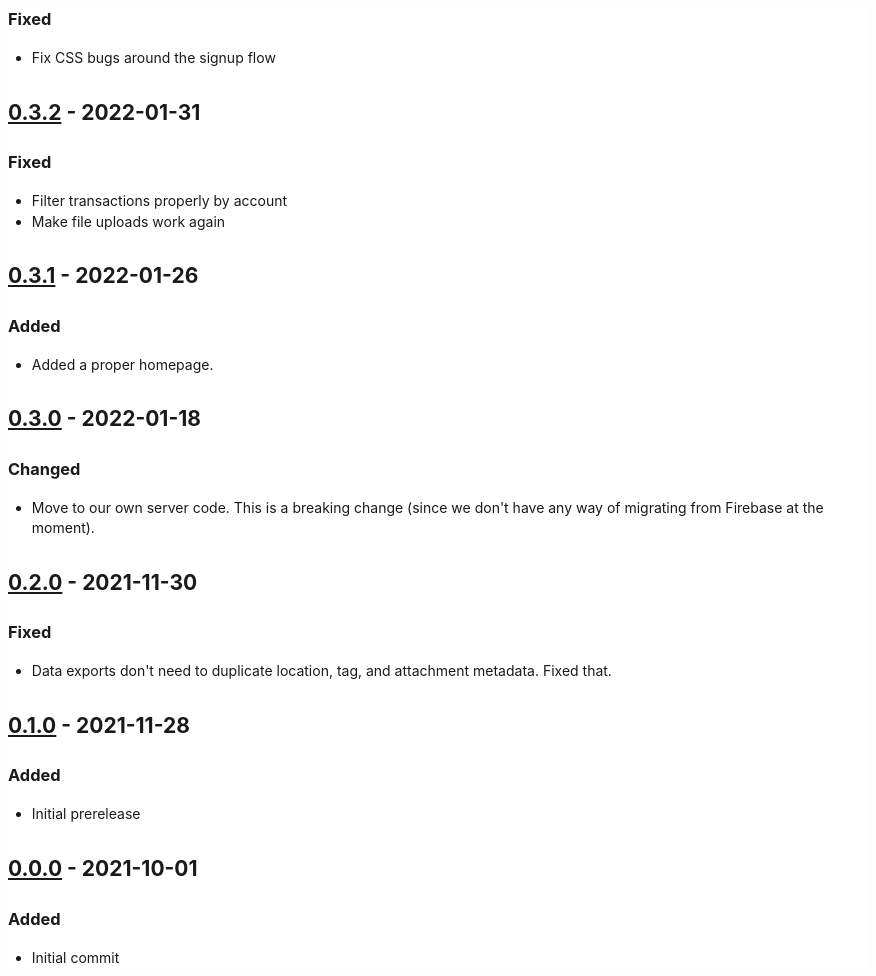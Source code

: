 ### Fixed
- Fix CSS bugs around the signup flow

## [0.3.2] - 2022-01-31
### Fixed
- Filter transactions properly by account
- Make file uploads work again

## [0.3.1] - 2022-01-26
### Added
- Added a proper homepage.

## [0.3.0] - 2022-01-18
### Changed
- Move to our own server code. This is a breaking change (since we don't have any way of migrating from Firebase at the moment).

## [0.2.0] - 2021-11-30
### Fixed
- Data exports don't need to duplicate location, tag, and attachment metadata. Fixed that.

## [0.1.0] - 2021-11-28
### Added
- Initial prerelease

## [0.0.0] - 2021-10-01
### Added
- Initial commit

[0.15.1]: https://github.com/AverageHelper/accountable-svelte/compare/v0.15.0...v0.15.1
[0.15.0]: https://github.com/AverageHelper/accountable-svelte/compare/v0.14.6...v0.15.0
[0.14.6]: https://github.com/AverageHelper/accountable-svelte/compare/v0.14.5...v0.14.6
[0.14.5]: https://github.com/AverageHelper/accountable-svelte/compare/v0.14.4...v0.14.5
[0.14.4]: https://github.com/AverageHelper/accountable-svelte/compare/v0.14.3...v0.14.4
[0.14.3]: https://github.com/AverageHelper/accountable-svelte/compare/v0.14.2...v0.14.3
[0.14.2]: https://github.com/AverageHelper/accountable-svelte/compare/v0.14.1...v0.14.2
[0.14.1]: https://github.com/AverageHelper/accountable-svelte/compare/v0.14.0...v0.14.1
[0.14.0]: https://github.com/AverageHelper/accountable-svelte/compare/v0.13.2...v0.14.0
[0.13.2]: https://github.com/AverageHelper/accountable-svelte/compare/v0.13.1...v0.13.2
[0.13.1]: https://github.com/AverageHelper/accountable-svelte/compare/v0.13.0...v0.13.1
[0.13.0]: https://github.com/AverageHelper/accountable-svelte/compare/v0.12.0...v0.13.0
[0.12.0]: https://github.com/AverageHelper/accountable-svelte/compare/v0.11.3...v0.12.0
[0.11.3]: https://github.com/AverageHelper/accountable-svelte/compare/v0.11.2...v0.11.3
[0.11.2]: https://github.com/AverageHelper/accountable-svelte/compare/v0.11.1...v0.11.2
[0.11.1]: https://github.com/AverageHelper/accountable-svelte/compare/v0.11.0...v0.11.1
[0.11.0]: https://github.com/AverageHelper/accountable-svelte/compare/v0.10.2...v0.11.0
[0.10.2]: https://github.com/AverageHelper/accountable-svelte/compare/v0.10.1...v0.10.2
[0.10.1]: https://github.com/AverageHelper/accountable-svelte/compare/v0.10.0...v0.10.1
[0.10.0]: https://github.com/AverageHelper/accountable-svelte/compare/v0.9.1...v0.10.0
[0.9.1]: https://github.com/AverageHelper/accountable-svelte/compare/v0.9.0...v0.9.1
[0.9.0]: https://github.com/AverageHelper/accountable-svelte/compare/v0.8.1...v0.9.0
[0.8.1]: https://github.com/AverageHelper/accountable-svelte/compare/v0.8.0...v0.8.1
[0.8.0]: https://github.com/AverageHelper/accountable-svelte/compare/v0.7.0...v0.8.0
[0.7.0]: https://github.com/AverageHelper/accountable-svelte/compare/v0.6.4...v0.7.0
[0.6.4]: https://github.com/AverageHelper/accountable-svelte/compare/v0.6.3...v0.6.4
[0.6.3]: https://github.com/AverageHelper/accountable-svelte/compare/v0.6.2...v0.6.3
[0.6.2]: https://github.com/AverageHelper/accountable-svelte/compare/v0.6.1...v0.6.2
[0.6.1]: https://github.com/AverageHelper/accountable-svelte/compare/v0.6.0...v0.6.1
[0.6.0]: https://github.com/AverageHelper/accountable-svelte/compare/v0.5.7...v0.6.0
[0.5.7]: https://github.com/AverageHelper/accountable-svelte/compare/v0.5.6...v0.5.7
[0.5.6]: https://github.com/AverageHelper/accountable-svelte/compare/v0.5.5...v0.5.6
[0.5.5]: https://github.com/AverageHelper/accountable-svelte/compare/v0.5.4...v0.5.5
[0.5.4]: https://github.com/AverageHelper/accountable-svelte/compare/v0.5.3...v0.5.4
[0.5.3]: https://github.com/AverageHelper/accountable-svelte/compare/v0.5.2...v0.5.3
[0.5.2]: https://github.com/AverageHelper/accountable-svelte/compare/v0.5.1...v0.5.2
[0.5.1]: https://github.com/AverageHelper/accountable-svelte/compare/v0.5.0...v0.5.1
[0.5.0]: https://github.com/AverageHelper/accountable-svelte/compare/v0.4.3...v0.5.0
[0.4.3]: https://github.com/AverageHelper/accountable-svelte/compare/v0.4.2...v0.4.3
[0.4.2]: https://github.com/AverageHelper/accountable-svelte/compare/v0.4.1...v0.4.2
[0.4.1]: https://github.com/AverageHelper/accountable-svelte/compare/v0.4.0...v0.4.1
[0.4.0]: https://github.com/AverageHelper/accountable-svelte/compare/v0.3.4...v0.4.0
[0.3.4]: https://github.com/AverageHelper/accountable-svelte/compare/v0.3.3...v0.3.4
[0.3.3]: https://github.com/AverageHelper/accountable-svelte/compare/v0.3.2...v0.3.3
[0.3.2]: https://github.com/AverageHelper/accountable-svelte/compare/v0.3.1...v0.3.2
[0.3.1]: https://github.com/AverageHelper/accountable-svelte/compare/v0.3.0...v0.3.1
[0.3.0]: https://github.com/AverageHelper/accountable-svelte/compare/v0.2.0...v0.3.0
[0.2.0]: https://github.com/AverageHelper/accountable-svelte/compare/v0.1.0...v0.2.0
[0.1.0]: https://github.com/AverageHelper/accountable-svelte/compare/v0.0.0...v0.1.0
[0.0.0]: https://github.com/AverageHelper/accountable-svelte/releases/tag/v0.0.0
